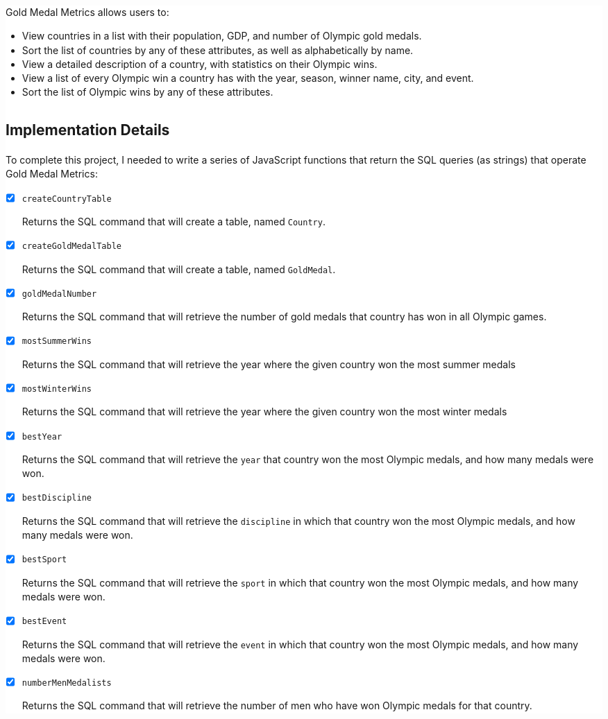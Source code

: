 Gold Medal Metrics allows users to:

 - View countries in a list with their population, GDP, and number of Olympic gold medals.
 - Sort the list of countries by any of these attributes, as well as alphabetically by name.
 - View a detailed description of a country, with statistics on their Olympic wins.
 - View a list of every Olympic win a country has with the year, season, winner name, city, and event.
 - Sort the list of Olympic wins by any of these attributes.

## Implementation Details

To complete this project, I needed to write a series of JavaScript functions that return the SQL queries (as strings) that operate Gold Medal Metrics:

- [x] `createCountryTable`

  Returns the SQL command that will create a table, named `Country`.

- [x] `createGoldMedalTable`

  Returns the SQL command that will create a table, named `GoldMedal`.

- [x] `goldMedalNumber`

  Returns the SQL command that will retrieve the number of gold medals that country has won in all Olympic games.

- [x] `mostSummerWins`

  Returns the SQL command that will retrieve the year where the given country won the most summer medals

- [x] `mostWinterWins`

  Returns the SQL command that will retrieve the year where the given country won the most winter medals

- [x] `bestYear`

  Returns the SQL command that will retrieve the `year` that country won the most Olympic medals, and how many medals were won.

- [x] `bestDiscipline`

  Returns the SQL command that will retrieve the `discipline` in which that country won the most Olympic medals, and how many medals were won.

- [x] `bestSport`

  Returns the SQL command that will retrieve the `sport` in which that country won the most Olympic medals, and how many medals were won.

- [x] `bestEvent`

  Returns the SQL command that will retrieve the `event` in which that country won the most Olympic medals, and how many medals were won.

- [x] `numberMenMedalists`

  Returns the SQL command that will retrieve the number of men who have won Olympic medals for that country.
